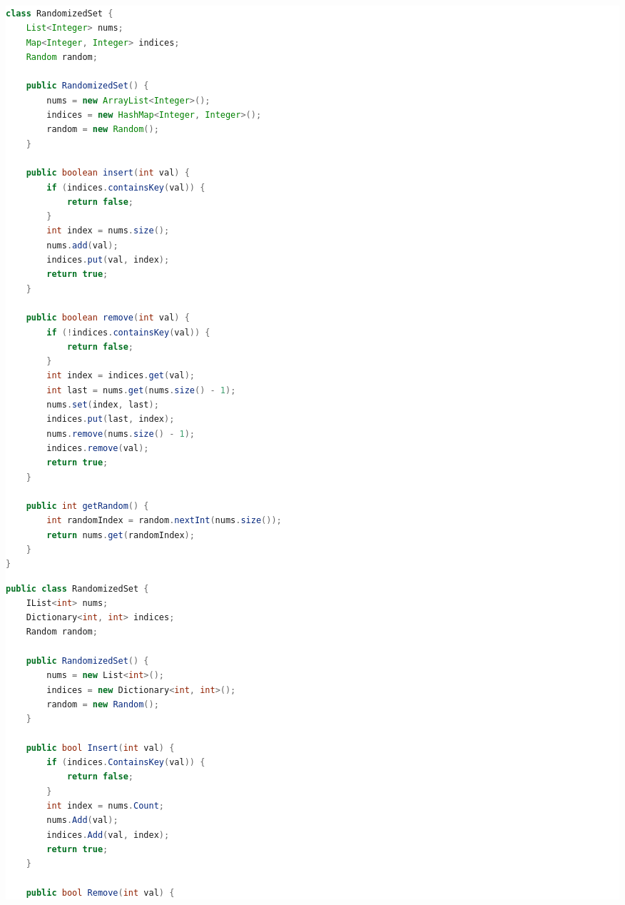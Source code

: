 ```Java [sol1-Java]
class RandomizedSet {
    List<Integer> nums;
    Map<Integer, Integer> indices;
    Random random;

    public RandomizedSet() {
        nums = new ArrayList<Integer>();
        indices = new HashMap<Integer, Integer>();
        random = new Random();
    }

    public boolean insert(int val) {
        if (indices.containsKey(val)) {
            return false;
        }
        int index = nums.size();
        nums.add(val);
        indices.put(val, index);
        return true;
    }

    public boolean remove(int val) {
        if (!indices.containsKey(val)) {
            return false;
        }
        int index = indices.get(val);
        int last = nums.get(nums.size() - 1);
        nums.set(index, last);
        indices.put(last, index);
        nums.remove(nums.size() - 1);
        indices.remove(val);
        return true;
    }

    public int getRandom() {
        int randomIndex = random.nextInt(nums.size());
        return nums.get(randomIndex);
    }
}
```

```C# [sol1-C#]
public class RandomizedSet {
    IList<int> nums;
    Dictionary<int, int> indices;
    Random random;

    public RandomizedSet() {
        nums = new List<int>();
        indices = new Dictionary<int, int>();
        random = new Random();
    }

    public bool Insert(int val) {
        if (indices.ContainsKey(val)) {
            return false;
        }
        int index = nums.Count;
        nums.Add(val);
        indices.Add(val, index);
        return true;
    }

    public bool Remove(int val) {
```